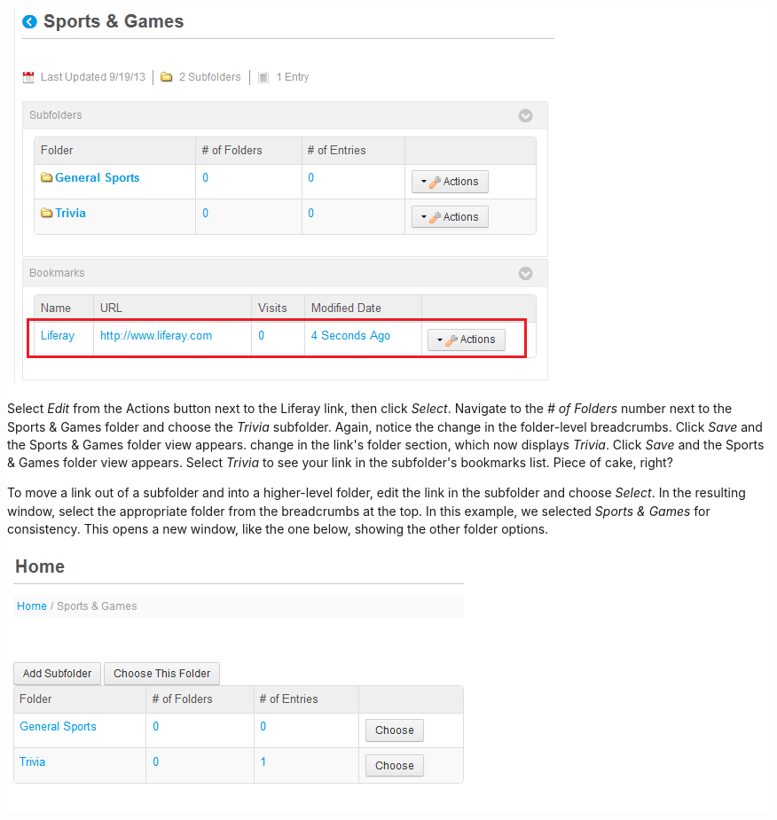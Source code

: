 ![Figure 13.5: When you move a link to a folder, it remains in the bookmarks section until it's moved into a subfolder.](../../images/bookmarks-link-move.png)

Select *Edit* from the Actions button next to the Liferay link, then click
*Select*. Navigate to the *# of Folders* number next to the Sports & Games
folder and choose the *Trivia* subfolder. Again, notice the change in the
folder-level breadcrumbs. Click *Save* and the Sports & Games folder view
appears. change in the link's folder section, which now displays *Trivia*. Click
*Save* and the Sports & Games folder view appears. Select *Trivia* to see your
link in the subfolder's bookmarks list. Piece of cake, right?

To move a link out of a subfolder and into a higher-level folder, edit the link
in the subfolder and choose *Select*. In the resulting window, select the
appropriate folder from the breadcrumbs at the top. In this example, we selected
*Sports & Games* for consistency. This opens a new window, like the one below,
showing the other folder options.

![Figure 13.6: In this view, you can move the link into several different locations.](../../images/bookmarks-link-move3.png)
